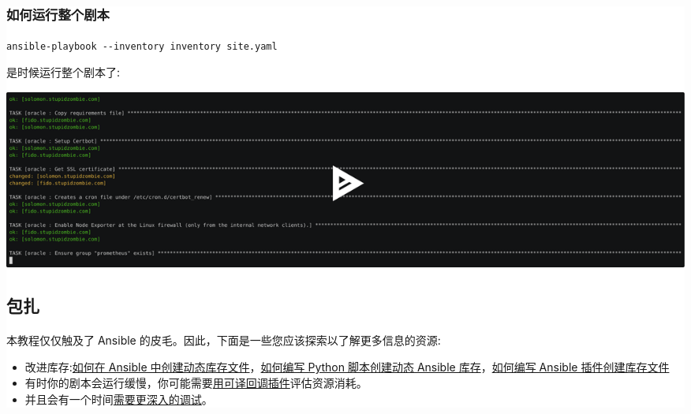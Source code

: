 ### 如何运行整个剧本

```
ansible-playbook --inventory inventory site.yaml 
```

是时候运行整个剧本了:

[![asciicast](img/836c45e5160ed983933a7ec139bd42b9.png)](https://asciinema.org/a/537322)

## 包扎

本教程仅仅触及了 Ansible 的皮毛。因此，下面是一些您应该探索以了解更多信息的资源:

*   改进库存:[如何在 Ansible 中创建动态库存文件](https://www.redhat.com/sysadmin/ansible-dynamic-inventories)，[如何编写 Python 脚本创建动态 Ansible 库存](https://www.redhat.com/sysadmin/ansible-dynamic-inventory-python)，[如何编写 Ansible 插件创建库存文件](https://www.redhat.com/sysadmin/ansible-plugin-inventory-files)
*   有时你的剧本会运行缓慢，你可能需要[用可译回调插件](https://www.redhat.com/sysadmin/ansible-callback-plugins-metrics)评估资源消耗。
*   并且会有一个时间[需要更深入的调试](https://docs.ansible.com/ansible/latest/user_guide/playbooks_debugger.html)。